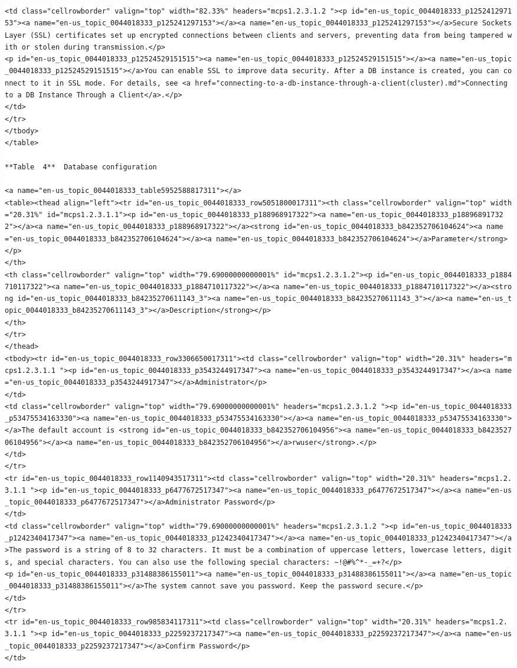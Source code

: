     <td class="cellrowborder" valign="top" width="82.33%" headers="mcps1.2.3.1.2 "><p id="en-us_topic_0044018333_p125241297153"><a name="en-us_topic_0044018333_p125241297153"></a><a name="en-us_topic_0044018333_p125241297153"></a>Secure Sockets Layer (SSL) certificates set up encrypted connections between clients and servers, preventing data from being tampered with or stolen during transmission.</p>
    <p id="en-us_topic_0044018333_p12524529151515"><a name="en-us_topic_0044018333_p12524529151515"></a><a name="en-us_topic_0044018333_p12524529151515"></a>You can enable SSL to improve data security. After a DB instance is created, you can connect to it in SSL mode. For details, see <a href="connecting-to-a-db-instance-through-a-client(cluster).md">Connecting to a DB Instance Through a Client</a>.</p>
    </td>
    </tr>
    </tbody>
    </table>

    **Table  4**  Database configuration

    <a name="en-us_topic_0044018333_table5952588817311"></a>
    <table><thead align="left"><tr id="en-us_topic_0044018333_row5051800017311"><th class="cellrowborder" valign="top" width="20.31%" id="mcps1.2.3.1.1"><p id="en-us_topic_0044018333_p188968917322"><a name="en-us_topic_0044018333_p188968917322"></a><a name="en-us_topic_0044018333_p188968917322"></a><strong id="en-us_topic_0044018333_b842352706104624"><a name="en-us_topic_0044018333_b842352706104624"></a><a name="en-us_topic_0044018333_b842352706104624"></a>Parameter</strong></p>
    </th>
    <th class="cellrowborder" valign="top" width="79.69000000000001%" id="mcps1.2.3.1.2"><p id="en-us_topic_0044018333_p1884710117322"><a name="en-us_topic_0044018333_p1884710117322"></a><a name="en-us_topic_0044018333_p1884710117322"></a><strong id="en-us_topic_0044018333_b84235270611143_3"><a name="en-us_topic_0044018333_b84235270611143_3"></a><a name="en-us_topic_0044018333_b84235270611143_3"></a>Description</strong></p>
    </th>
    </tr>
    </thead>
    <tbody><tr id="en-us_topic_0044018333_row3306650017311"><td class="cellrowborder" valign="top" width="20.31%" headers="mcps1.2.3.1.1 "><p id="en-us_topic_0044018333_p3543244917347"><a name="en-us_topic_0044018333_p3543244917347"></a><a name="en-us_topic_0044018333_p3543244917347"></a>Administrator</p>
    </td>
    <td class="cellrowborder" valign="top" width="79.69000000000001%" headers="mcps1.2.3.1.2 "><p id="en-us_topic_0044018333_p53475534163330"><a name="en-us_topic_0044018333_p53475534163330"></a><a name="en-us_topic_0044018333_p53475534163330"></a>The default account is <strong id="en-us_topic_0044018333_b842352706104956"><a name="en-us_topic_0044018333_b842352706104956"></a><a name="en-us_topic_0044018333_b842352706104956"></a>rwuser</strong>.</p>
    </td>
    </tr>
    <tr id="en-us_topic_0044018333_row1140943517311"><td class="cellrowborder" valign="top" width="20.31%" headers="mcps1.2.3.1.1 "><p id="en-us_topic_0044018333_p6477672517347"><a name="en-us_topic_0044018333_p6477672517347"></a><a name="en-us_topic_0044018333_p6477672517347"></a>Administrator Password</p>
    </td>
    <td class="cellrowborder" valign="top" width="79.69000000000001%" headers="mcps1.2.3.1.2 "><p id="en-us_topic_0044018333_p1242340417347"><a name="en-us_topic_0044018333_p1242340417347"></a><a name="en-us_topic_0044018333_p1242340417347"></a>The password is a string of 8 to 32 characters. It must be a combination of uppercase letters, lowercase letters, digits, and special characters. You can also use the following special characters: ~!@#%^*-_=+?</p>
    <p id="en-us_topic_0044018333_p31488386155011"><a name="en-us_topic_0044018333_p31488386155011"></a><a name="en-us_topic_0044018333_p31488386155011"></a>The system cannot save you password. Keep the password secure.</p>
    </td>
    </tr>
    <tr id="en-us_topic_0044018333_row985834117311"><td class="cellrowborder" valign="top" width="20.31%" headers="mcps1.2.3.1.1 "><p id="en-us_topic_0044018333_p2259237217347"><a name="en-us_topic_0044018333_p2259237217347"></a><a name="en-us_topic_0044018333_p2259237217347"></a>Confirm Password</p>
    </td>